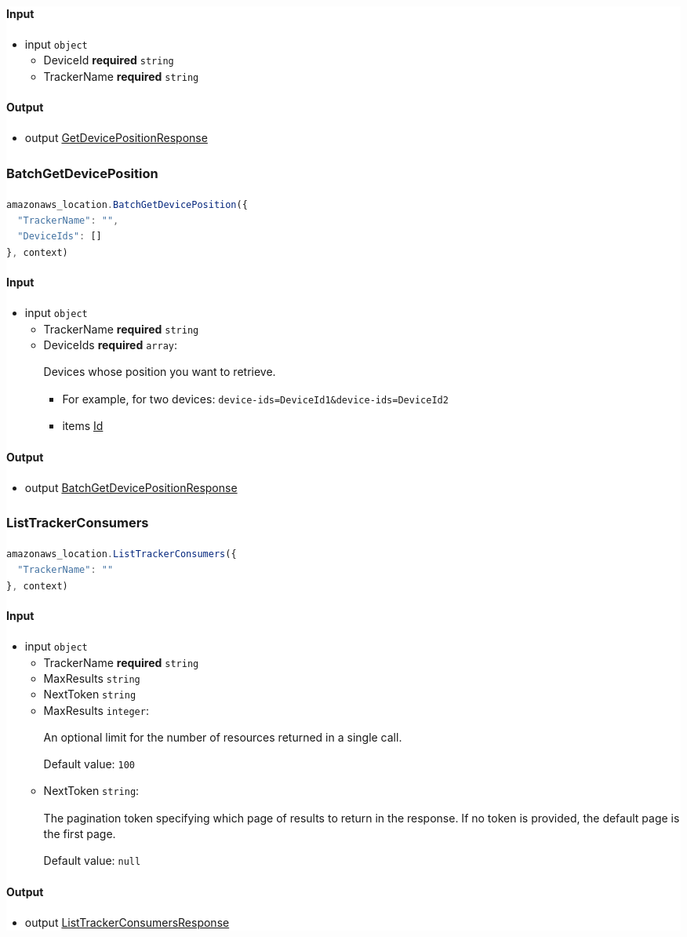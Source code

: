 #### Input
* input `object`
  * DeviceId **required** `string`
  * TrackerName **required** `string`

#### Output
* output [GetDevicePositionResponse](#getdevicepositionresponse)

### BatchGetDevicePosition



```js
amazonaws_location.BatchGetDevicePosition({
  "TrackerName": "",
  "DeviceIds": []
}, context)
```

#### Input
* input `object`
  * TrackerName **required** `string`
  * DeviceIds **required** `array`: <p>Devices whose position you want to retrieve.</p> <ul> <li> <p>For example, for two devices: <code>device-ids=DeviceId1&amp;device-ids=DeviceId2</code> </p> </li> </ul>
    * items [Id](#id)

#### Output
* output [BatchGetDevicePositionResponse](#batchgetdevicepositionresponse)

### ListTrackerConsumers



```js
amazonaws_location.ListTrackerConsumers({
  "TrackerName": ""
}, context)
```

#### Input
* input `object`
  * TrackerName **required** `string`
  * MaxResults `string`
  * NextToken `string`
  * MaxResults `integer`: <p>An optional limit for the number of resources returned in a single call. </p> <p>Default value: <code>100</code> </p>
  * NextToken `string`: <p>The pagination token specifying which page of results to return in the response. If no token is provided, the default page is the first page. </p> <p>Default value: <code>null</code> </p>

#### Output
* output [ListTrackerConsumersResponse](#listtrackerconsumersresponse)
